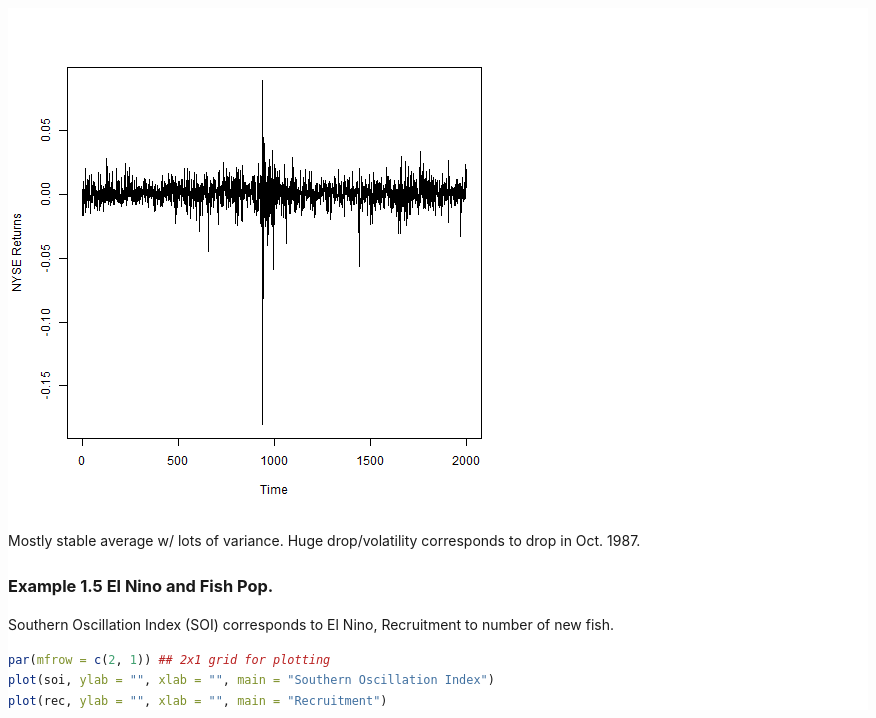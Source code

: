 ![plot of chunk unnamed-chunk-9](figure/unnamed-chunk-9-1.png) 

Mostly stable average w/ lots of variance.  Huge drop/volatility
corresponds to drop in Oct. 1987.

### Example 1.5 El Nino and Fish Pop.
Southern Oscillation Index (SOI) corresponds to El Nino, Recruitment
to number of new fish.


```r
par(mfrow = c(2, 1)) ## 2x1 grid for plotting
plot(soi, ylab = "", xlab = "", main = "Southern Oscillation Index")
plot(rec, ylab = "", xlab = "", main = "Recruitment")
```
